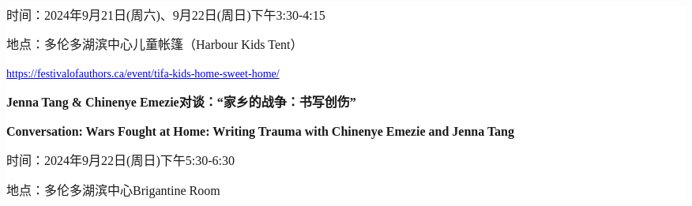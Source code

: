 <p class="cjk"><span style="font-family: 标楷体;"><span style="font-size: medium;">时间：</span></span><span style="font-family: Calibri, serif;"><span lang="en-US"><span style="font-family: Georgia, serif;"><span style="font-size: medium;">202</span></span><span style="font-family: Georgia, serif;"><span style="font-size: medium;">4</span></span></span></span><span style="font-family: 标楷体;"><span style="font-size: medium;">年</span></span><span style="font-family: Calibri, serif;"><span lang="en-US"><span style="font-family: Georgia, serif;"><span style="font-size: medium;">9</span></span></span></span><span style="font-family: 标楷体;"><span style="font-size: medium;">月</span></span><span style="font-family: Calibri, serif;"><span lang="en-US"><span style="font-family: Georgia, serif;"><span style="font-size: medium;">21</span></span></span></span><span style="font-family: 标楷体;"><span style="font-size: medium;">日</span></span><span style="font-family: Calibri, serif;"><span lang="en-US"><span style="font-family: Georgia, serif;"><span style="font-size: medium;">(</span></span></span></span><span style="font-family: 标楷体;"><span style="font-size: medium;">周六</span></span><span style="font-family: Calibri, serif;"><span lang="en-US"><span style="font-family: Georgia, serif;"><span style="font-size: medium;">)</span></span></span></span><span style="font-family: 标楷体;"><span style="font-size: medium;">、</span></span><span style="font-family: Calibri, serif;"><span lang="en-US"><span style="font-family: Georgia, serif;"><span style="font-size: medium;">9</span></span></span></span><span style="font-family: 标楷体;"><span style="font-size: medium;">月</span></span><span style="font-family: Calibri, serif;"><span lang="en-US"><span style="font-family: Georgia, serif;"><span style="font-size: medium;">22</span></span></span></span><span style="font-family: 标楷体;"><span style="font-size: medium;">日</span></span><span style="font-family: Calibri, serif;"><span lang="en-US"><span style="font-family: Georgia, serif;"><span style="font-size: medium;">(</span></span></span></span><span style="font-family: 标楷体;"><span style="font-size: medium;">周日</span></span><span style="font-family: Calibri, serif;"><span lang="en-US"><span style="font-family: Georgia, serif;"><span style="font-size: medium;">)</span></span></span></span><span style="font-family: 标楷体;"><span style="font-size: medium;">下午</span></span><span style="font-family: Calibri, serif;"><span lang="en-US"><span style="font-family: Georgia, serif;"><span style="font-size: medium;">3:30-4:15</span></span></span></span></p>
<p class="cjk"><span style="font-family: 标楷体;"><span style="font-size: medium;">地点：多伦多湖滨中心儿童帐篷</span></span><span style="font-family: Calibri, serif;"><span lang="en-US"><span style="font-family: Georgia, serif;"><span style="font-size: medium;">（Harbour Kids Tent）</span></span></span></span></p>
<p class="cjk"><span style="color: #0000ff;"><u><span style="font-family: Calibri, serif;"><span lang="en-US"><span style="font-family: Georgia, serif;"><ahref="https://festivalofauthors.ca/event/tifa-kids-home-sweet-home/" target="[open a new window]link" rel="noopener">https://festivalofauthors.ca/event/tifa-kids-home-sweet-home/</a></span></span></span></u></span></p>
<p class="cjk"><span style="font-family: Calibri, serif;"><span lang="en-US"><span style="font-family: Georgia, serif;"><span style="font-size: medium;"><b>Jenna Tang &amp; Chinenye Emezie</b></span></span></span></span><span style="font-family: 标楷体;"><span style="font-size: medium;"><b>对谈：“家乡的战争：书写创伤”</b></span></span></p>
<p class="cjk"><span style="font-family: Calibri, serif;"><span lang="en-US"><span style="font-family: Georgia, serif;"><span style="font-size: medium;"><b>Conversation: Wars Fought at Home: Writing Trauma with Chinenye Emezie and Jenna Tang</b></span></span></span></span></p>
<p class="cjk"><span style="font-family: 标楷体;"><span style="font-size: medium;">时间：</span></span><span style="font-family: Calibri, serif;"><span lang="en-US"><span style="font-family: Georgia, serif;"><span style="font-size: medium;">2024</span></span></span></span><span style="font-family: 标楷体;"><span style="font-size: medium;">年</span></span><span style="font-family: Calibri, serif;"><span lang="en-US"><span style="font-family: Georgia, serif;"><span style="font-size: medium;">9</span></span></span></span><span style="font-family: 标楷体;"><span style="font-size: medium;">月</span></span><span style="font-family: Calibri, serif;"><span lang="en-US"><span style="font-family: Georgia, serif;"><span style="font-size: medium;">22</span></span></span></span><span style="font-family: 标楷体;"><span style="font-size: medium;">日</span></span><span style="font-family: Calibri, serif;"><span lang="en-US"><span style="font-family: Georgia, serif;"><span style="font-size: medium;">(</span></span></span></span><span style="font-family: 标楷体;"><span style="font-size: medium;">周日</span></span><span style="font-family: Calibri, serif;"><span lang="en-US"><span style="font-family: Georgia, serif;"><span style="font-size: medium;">)</span></span></span></span><span style="font-family: 标楷体;"><span style="font-size: medium;">下午</span></span><span style="font-family: Calibri, serif;"><span lang="en-US"><span style="font-family: Georgia, serif;"><span style="font-size: medium;">5:30-6:30</span></span></span></span></p>
<p class="cjk"><span style="font-family: 标楷体;"><span style="font-size: medium;">地点：多伦多湖滨中心</span></span><span style="font-family: Calibri, serif;"><span lang="en-US"><span style="font-family: Georgia, serif;"><span style="font-size: medium;">Brigantine Room</span></span></span></span></p>
